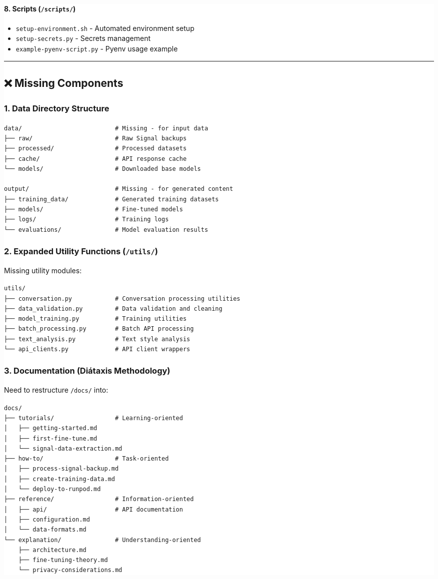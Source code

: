 #### 8. **Scripts** (`/scripts/`)
- `setup-environment.sh` - Automated environment setup
- `setup-secrets.py` - Secrets management
- `example-pyenv-script.py` - Pyenv usage example

---

## ❌ Missing Components

### 1. **Data Directory Structure**
```
data/                          # Missing - for input data
├── raw/                       # Raw Signal backups
├── processed/                 # Processed datasets
├── cache/                     # API response cache
└── models/                    # Downloaded base models

output/                        # Missing - for generated content
├── training_data/             # Generated training datasets
├── models/                    # Fine-tuned models
├── logs/                      # Training logs
└── evaluations/               # Model evaluation results
```

### 2. **Expanded Utility Functions** (`/utils/`)
Missing utility modules:
```
utils/
├── conversation.py            # Conversation processing utilities
├── data_validation.py         # Data validation and cleaning
├── model_training.py          # Training utilities
├── batch_processing.py        # Batch API processing
├── text_analysis.py           # Text style analysis
└── api_clients.py             # API client wrappers
```

### 3. **Documentation (Diátaxis Methodology)**
Need to restructure `/docs/` into:
```
docs/
├── tutorials/                 # Learning-oriented
│   ├── getting-started.md
│   ├── first-fine-tune.md
│   └── signal-data-extraction.md
├── how-to/                    # Task-oriented
│   ├── process-signal-backup.md
│   ├── create-training-data.md
│   └── deploy-to-runpod.md
├── reference/                 # Information-oriented
│   ├── api/                   # API documentation
│   ├── configuration.md
│   └── data-formats.md
└── explanation/               # Understanding-oriented
    ├── architecture.md
    ├── fine-tuning-theory.md
    └── privacy-considerations.md
```
